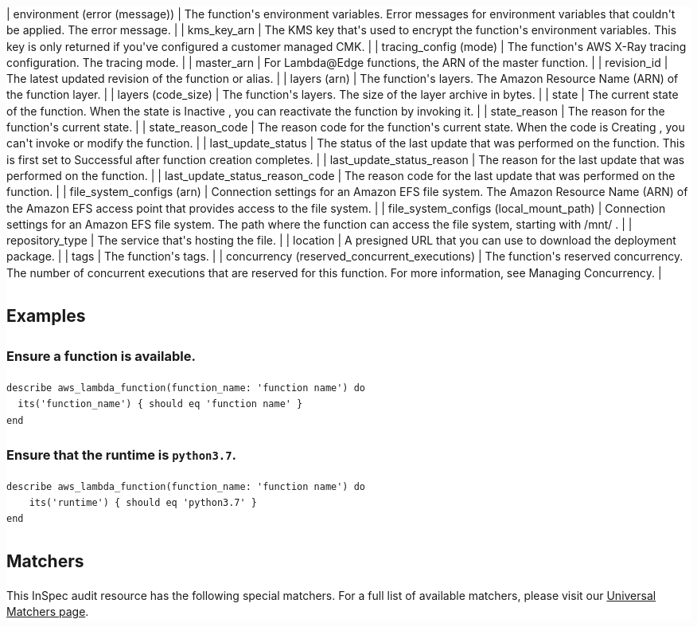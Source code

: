 | environment (error (message)) | The function's environment variables. Error messages for environment variables that couldn't be applied. The error message. |
| kms_key_arn | The KMS key that's used to encrypt the function's environment variables. This key is only returned if you've configured a customer managed CMK. |
| tracing_config (mode) | The function's AWS X-Ray tracing configuration. The tracing mode. |
| master_arn | For Lambda@Edge functions, the ARN of the master function. |
| revision_id | The latest updated revision of the function or alias. |
| layers (arn) | The function's layers. The Amazon Resource Name (ARN) of the function layer. |
| layers (code_size) | The function's layers. The size of the layer archive in bytes. |
| state | The current state of the function. When the state is Inactive , you can reactivate the function by invoking it. |
| state_reason | The reason for the function's current state. |
| state_reason_code | The reason code for the function's current state. When the code is Creating , you can't invoke or modify the function. |
| last_update_status | The status of the last update that was performed on the function. This is first set to Successful after function creation completes. |
| last_update_status_reason | The reason for the last update that was performed on the function. |
| last_update_status_reason_code | The reason code for the last update that was performed on the function. |
| file_system_configs (arn) | Connection settings for an Amazon EFS file system. The Amazon Resource Name (ARN) of the Amazon EFS access point that provides access to the file system. |
| file_system_configs (local_mount_path) | Connection settings for an Amazon EFS file system. The path where the function can access the file system, starting with /mnt/ . |
| repository_type | The service that's hosting the file. |
| location | A presigned URL that you can use to download the deployment package. |
| tags | The function's tags. |
| concurrency (reserved_concurrent_executions) | The function's reserved concurrency. The number of concurrent executions that are reserved for this function. For more information, see Managing Concurrency. |

## Examples

### Ensure a function is available.
    describe aws_lambda_function(function_name: 'function name') do
      its('function_name') { should eq 'function name' }
    end

### Ensure that the runtime is `python3.7`.
    describe aws_lambda_function(function_name: 'function name') do
        its('runtime') { should eq 'python3.7' }
    end

## Matchers

This InSpec audit resource has the following special matchers. For a full list of available matchers, please visit our [Universal Matchers page](https://www.inspec.io/docs/reference/matchers/).

